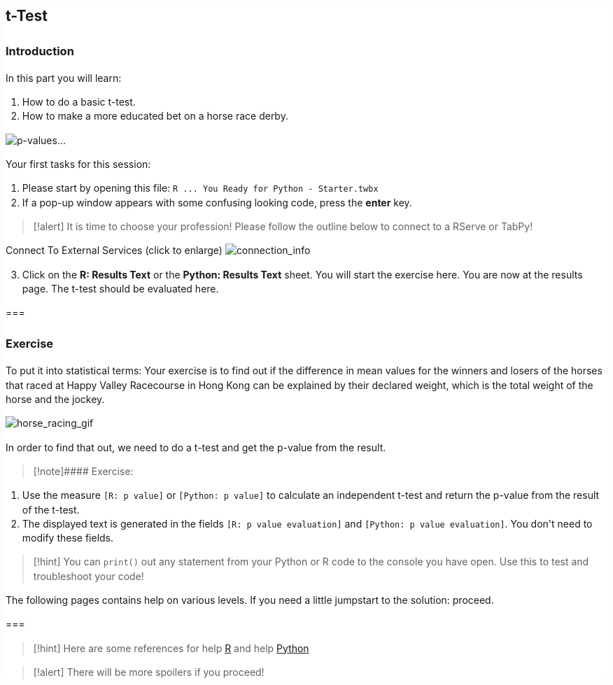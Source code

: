 ## t-Test

### Introduction

In this part you will learn:
1. How to do a basic t-test.
2. How to make a more educated bet on a horse race derby.

![p-values...](https://imgs.xkcd.com/comics/p_values.png)

Your first tasks for this session:

1. Please start by opening this file: `R ... You Ready for Python - Starter.twbx`
2. If a pop-up window appears with some confusing looking code, press the **enter** key.

>[!alert] It is time to choose your profession! Please follow the outline below to connect to a RServe or TabPy!

Connect To External Services (click to enlarge)
![connection_info](https://raw.githubusercontent.com/madelinefromtableau/TC2019/master/external_service_connection.gif)



3. Click on the **R: Results Text** or the **Python: Results Text** sheet. You will start the exercise here. You are now at the results page. The t-test should be evaluated here. 

===

### Exercise

To put it into statistical terms: Your exercise is to find out if the difference in mean values for the winners and losers of the horses that raced at Happy Valley Racecourse in Hong Kong can be explained by their declared weight, which is the total weight of the horse and the jockey.

![horse_racing_gif](https://media.tenor.com/images/40924e628ce0ed83b55524c0c04179c9/tenor.gif)

In order to find that out, we need to do a t-test and get the p-value from the result.

>[!note]#### Exercise:
1. Use the measure `[R: p value]` or `[Python: p value]` to calculate an independent t-test and return the p-value from the result of the t-test.
2. The displayed text is generated in the fields `[R: p value evaluation]` and `[Python: p value evaluation]`. You don't need to modify these fields.

>[!hint] You can `print()` out any statement from your Python or R code to the console you have open. Use this to test and troubleshoot your code! 

The following pages contains help on various levels. If you need a little jumpstart to the solution: proceed.

===

>[!hint] Here are some references for help [R](https://www.statmethods.net/stats/ttest.html) and help [Python](https://docs.scipy.org/doc/scipy-0.15.1/reference/generated/scipy.stats.ttest_ind.html)

>[!alert] There will be more spoilers if you proceed!
